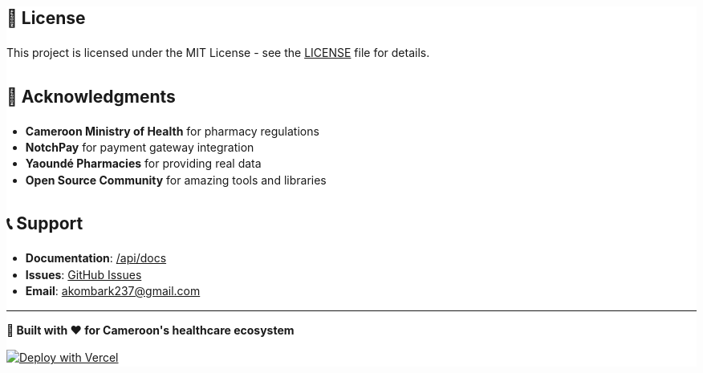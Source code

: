 ## 📄 **License**

This project is licensed under the MIT License - see the [LICENSE](LICENSE) file for details.

## 🙏 **Acknowledgments**

- **Cameroon Ministry of Health** for pharmacy regulations
- **NotchPay** for payment gateway integration
- **Yaoundé Pharmacies** for providing real data
- **Open Source Community** for amazing tools and libraries

## 📞 **Support**

- **Documentation**: [/api/docs](https://pharmalink.vercel.app/api/docs)
- **Issues**: [GitHub Issues](https://github.com/Akombark237/pharmalink/issues)
- **Email**: akombark237@gmail.com

---

**🎉 Built with ❤️ for Cameroon's healthcare ecosystem**

[![Deploy with Vercel](https://vercel.com/button)](https://vercel.com/new/clone?repository-url=https://github.com/Akombark237/pharmalink)
